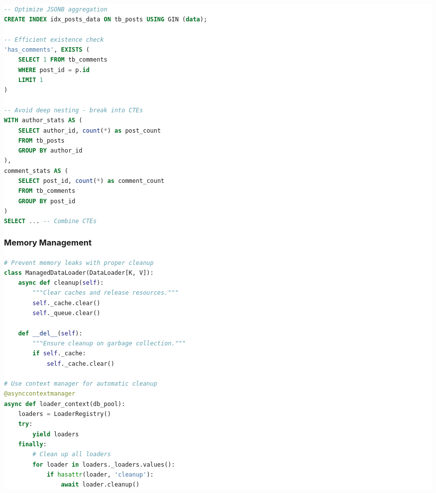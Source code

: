 ```sql
-- Optimize JSONB aggregation
CREATE INDEX idx_posts_data ON tb_posts USING GIN (data);

-- Efficient existence check
'has_comments', EXISTS (
    SELECT 1 FROM tb_comments 
    WHERE post_id = p.id 
    LIMIT 1
)

-- Avoid deep nesting - break into CTEs
WITH author_stats AS (
    SELECT author_id, count(*) as post_count
    FROM tb_posts
    GROUP BY author_id
),
comment_stats AS (
    SELECT post_id, count(*) as comment_count
    FROM tb_comments
    GROUP BY post_id
)
SELECT ... -- Combine CTEs
```

### Memory Management

```python
# Prevent memory leaks with proper cleanup
class ManagedDataLoader(DataLoader[K, V]):
    async def cleanup(self):
        """Clear caches and release resources."""
        self._cache.clear()
        self._queue.clear()
        
    def __del__(self):
        """Ensure cleanup on garbage collection."""
        if self._cache:
            self._cache.clear()

# Use context manager for automatic cleanup
@asynccontextmanager
async def loader_context(db_pool):
    loaders = LoaderRegistry()
    try:
        yield loaders
    finally:
        # Clean up all loaders
        for loader in loaders._loaders.values():
            if hasattr(loader, 'cleanup'):
                await loader.cleanup()
```

